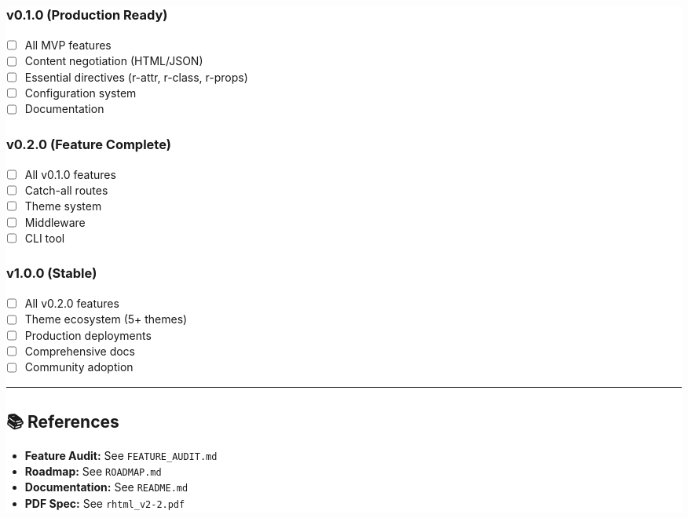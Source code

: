 ### v0.1.0 (Production Ready)
- [ ] All MVP features
- [ ] Content negotiation (HTML/JSON)
- [ ] Essential directives (r-attr, r-class, r-props)
- [ ] Configuration system
- [ ] Documentation

### v0.2.0 (Feature Complete)
- [ ] All v0.1.0 features
- [ ] Catch-all routes
- [ ] Theme system
- [ ] Middleware
- [ ] CLI tool

### v1.0.0 (Stable)
- [ ] All v0.2.0 features
- [ ] Theme ecosystem (5+ themes)
- [ ] Production deployments
- [ ] Comprehensive docs
- [ ] Community adoption

---

## 📚 References

- **Feature Audit:** See `FEATURE_AUDIT.md`
- **Roadmap:** See `ROADMAP.md`
- **Documentation:** See `README.md`
- **PDF Spec:** See `rhtml_v2-2.pdf`
